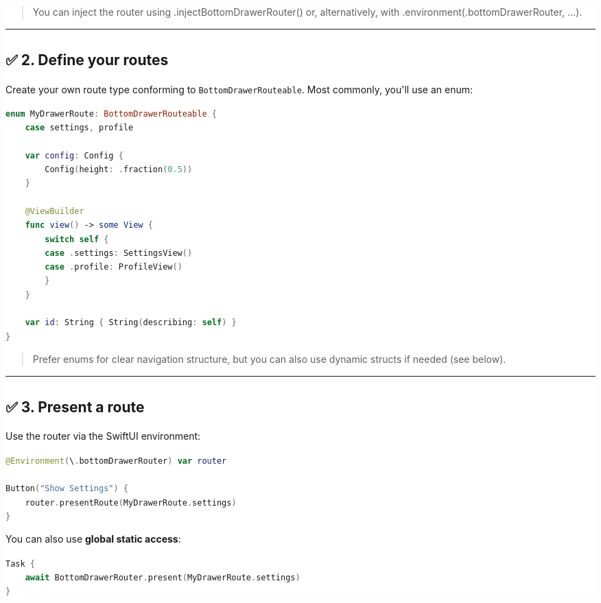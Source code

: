 > You can inject the router using .injectBottomDrawerRouter() or, alternatively, with .environment(\.bottomDrawerRouter, ...).


---

## ✅ 2. Define your routes

Create your own route type conforming to `BottomDrawerRouteable`. Most commonly, you'll use an enum:

```swift
enum MyDrawerRoute: BottomDrawerRouteable {
    case settings, profile

    var config: Config {
        Config(height: .fraction(0.5))
    }

    @ViewBuilder
    func view() -> some View {
        switch self {
        case .settings: SettingsView()
        case .profile: ProfileView()
        }
    }

    var id: String { String(describing: self) }
}
```

> Prefer enums for clear navigation structure, but you can also use dynamic structs if needed (see below).

---

## ✅ 3. Present a route

Use the router via the SwiftUI environment:

```swift
@Environment(\.bottomDrawerRouter) var router

Button("Show Settings") {
    router.presentRoute(MyDrawerRoute.settings)
}
```

You can also use **global static access**:

```swift
Task {
    await BottomDrawerRouter.present(MyDrawerRoute.settings)
}
```
